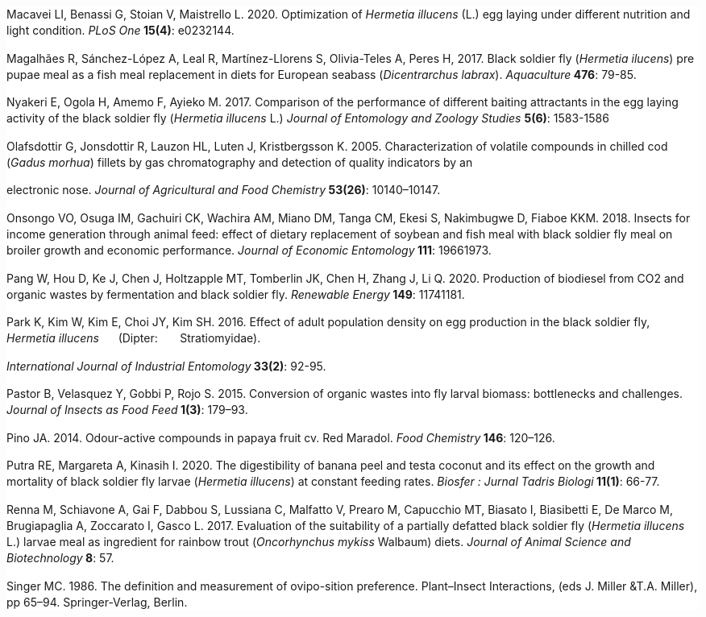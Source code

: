 <p><span class="font3">Macavei LI, Benassi G, Stoian V, Maistrello L. 2020. Optimization of </span><span class="font3" style="font-style:italic;">Hermetia illucens</span><span class="font3"> (L.) egg laying under different nutrition and light condition. </span><span class="font3" style="font-style:italic;">PLoS One</span><span class="font3" style="font-weight:bold;"> 15(4)</span><span class="font3">: e0232144.</span></p>
<p><span class="font3">Magalhães R, Sánchez-López A, Leal R, Martínez-Llorens S, Olivia-Teles A, Peres H, 2017. Black soldier fly (</span><span class="font3" style="font-style:italic;">Hermetia ilucens</span><span class="font3">) pre pupae meal as a fish meal replacement in diets for European seabass (</span><span class="font3" style="font-style:italic;">Dicentrarchus labrax</span><span class="font3">). </span><span class="font3" style="font-style:italic;">Aquaculture</span><span class="font3" style="font-weight:bold;"> 476</span><span class="font3">: 79-85.</span></p>
<p><span class="font3">Nyakeri E, Ogola H, Amemo F, Ayieko M. 2017. Comparison of the performance of different baiting attractants in the egg laying activity of the black soldier fly (</span><span class="font3" style="font-style:italic;">Hermetia illucens</span><span class="font3"> L.) </span><span class="font3" style="font-style:italic;">Journal of Entomology and Zoology Studies </span><span class="font3" style="font-weight:bold;">5(6)</span><span class="font3">: 1583-1586</span></p>
<p><span class="font3">Olafsdottir G, Jonsdottir R, Lauzon HL, Luten J, Kristbergsson K. 2005. Characterization of volatile compounds in chilled cod (</span><span class="font3" style="font-style:italic;">Gadus morhua</span><span class="font3">) fillets by gas chromatography and detection of quality indicators by an</span></p>
<p><span class="font3">electronic nose. </span><span class="font3" style="font-style:italic;">Journal of Agricultural and Food Chemistry</span><span class="font3" style="font-weight:bold;"> 53(26)</span><span class="font3">: 10140–10147.</span></p>
<p><span class="font3">Onsongo VO, Osuga IM, Gachuiri CK, Wachira AM, Miano DM, Tanga CM, Ekesi S, Nakimbugwe D, Fiaboe KKM. 2018. Insects for income generation through animal feed: effect of dietary replacement of soybean and fish meal with black soldier fly meal on broiler growth and economic performance. </span><span class="font3" style="font-style:italic;">Journal of Economic Entomology</span><span class="font3" style="font-weight:bold;"> 111</span><span class="font3">: 19661973.</span></p>
<p><span class="font3">Pang W, Hou D, Ke J, Chen J, Holtzapple MT, Tomberlin JK, Chen H, Zhang J, Li Q. 2020. Production of biodiesel from CO</span><span class="font1">2 </span><span class="font3">and organic wastes by fermentation and black soldier fly. </span><span class="font3" style="font-style:italic;">Renewable Energy</span><span class="font3" style="font-weight:bold;"> 149</span><span class="font3">: 11741181.</span></p>
<p><span class="font3">Park K, Kim W, Kim E, Choi JY, Kim SH. 2016. Effect of adult population density on egg production in the black soldier fly, </span><span class="font3" style="font-style:italic;">Hermetia illucens</span><span class="font3"> &nbsp;&nbsp;&nbsp;&nbsp;&nbsp;(Dipter: &nbsp;&nbsp;&nbsp;&nbsp;&nbsp;&nbsp;Stratiomyidae).</span></p>
<p><span class="font3" style="font-style:italic;">International Journal of Industrial Entomology</span><span class="font3" style="font-weight:bold;"> 33(2)</span><span class="font3">: 92-95.</span></p>
<p><span class="font3">Pastor B, Velasquez Y, Gobbi P, Rojo S. 2015. Conversion of organic wastes into fly larval biomass: bottlenecks and challenges. </span><span class="font3" style="font-style:italic;">Journal of Insects as Food Feed</span><span class="font3" style="font-weight:bold;"> 1(3)</span><span class="font3">: 179–93.</span></p>
<p><span class="font3">Pino JA. 2014. Odour-active compounds in papaya fruit cv. Red Maradol. </span><span class="font3" style="font-style:italic;">Food Chemistry</span><span class="font3" style="font-weight:bold;"> 146</span><span class="font3">: 120–126.</span></p>
<p><span class="font3">Putra RE, Margareta A, Kinasih I. 2020. The digestibility of banana peel and testa coconut and its effect on the growth and mortality of black soldier fly larvae (</span><span class="font3" style="font-style:italic;">Hermetia illucens</span><span class="font3">) at constant feeding rates. </span><span class="font3" style="font-style:italic;">Biosfer : Jurnal Tadris Biologi</span><span class="font3" style="font-weight:bold;"> 11(1)</span><span class="font3">: 66-77.</span></p>
<p><span class="font3">Renna M, Schiavone A, Gai F, Dabbou S, Lussiana C, Malfatto V, Prearo M, Capucchio MT, Biasato I, Biasibetti E, De Marco M, Brugiapaglia A, Zoccarato I, Gasco L. 2017. Evaluation of the suitability of a partially defatted black soldier fly (</span><span class="font3" style="font-style:italic;">Hermetia illucens</span><span class="font3"> L.) larvae meal as ingredient for rainbow trout (</span><span class="font3" style="font-style:italic;">Oncorhynchus mykiss</span><span class="font3"> Walbaum) diets. </span><span class="font3" style="font-style:italic;">Journal of Animal Science and Biotechnology</span><span class="font3" style="font-weight:bold;"> 8</span><span class="font3">: 57.</span></p>
<p><span class="font3">Singer MC. 1986. The definition and measurement of ovipo-sition preference. Plant–Insect Interactions, (eds J. Miller &amp;T.A. Miller), pp 65–94. Springer-Verlag, Berlin.</span></p>